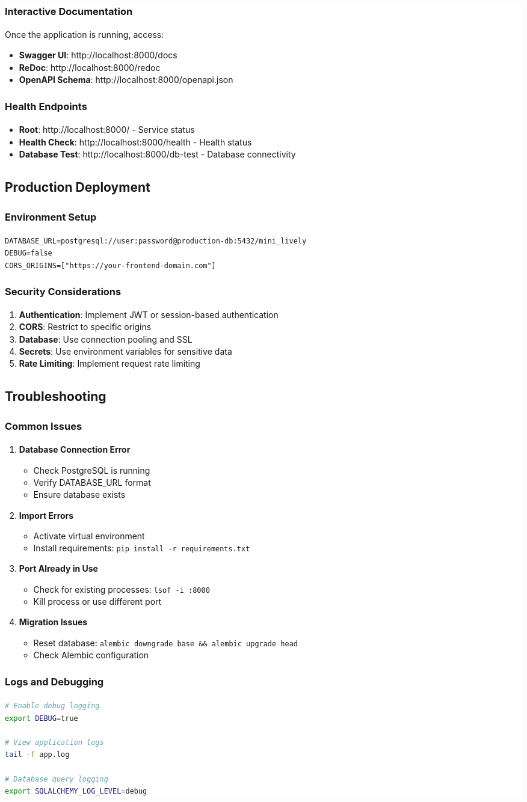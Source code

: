 ### Interactive Documentation
Once the application is running, access:
- **Swagger UI**: http://localhost:8000/docs
- **ReDoc**: http://localhost:8000/redoc
- **OpenAPI Schema**: http://localhost:8000/openapi.json

### Health Endpoints
- **Root**: http://localhost:8000/ - Service status
- **Health Check**: http://localhost:8000/health - Health status
- **Database Test**: http://localhost:8000/db-test - Database connectivity

## Production Deployment

### Environment Setup
```env
DATABASE_URL=postgresql://user:password@production-db:5432/mini_lively
DEBUG=false
CORS_ORIGINS=["https://your-frontend-domain.com"]
```

### Security Considerations
1. **Authentication**: Implement JWT or session-based authentication
2. **CORS**: Restrict to specific origins
3. **Database**: Use connection pooling and SSL
4. **Secrets**: Use environment variables for sensitive data
5. **Rate Limiting**: Implement request rate limiting

## Troubleshooting

### Common Issues

1. **Database Connection Error**
   - Check PostgreSQL is running
   - Verify DATABASE_URL format
   - Ensure database exists

2. **Import Errors**
   - Activate virtual environment
   - Install requirements: `pip install -r requirements.txt`

3. **Port Already in Use**
   - Check for existing processes: `lsof -i :8000`
   - Kill process or use different port

4. **Migration Issues**
   - Reset database: `alembic downgrade base && alembic upgrade head`
   - Check Alembic configuration

### Logs and Debugging
```bash
# Enable debug logging
export DEBUG=true

# View application logs
tail -f app.log

# Database query logging
export SQLALCHEMY_LOG_LEVEL=debug
```
